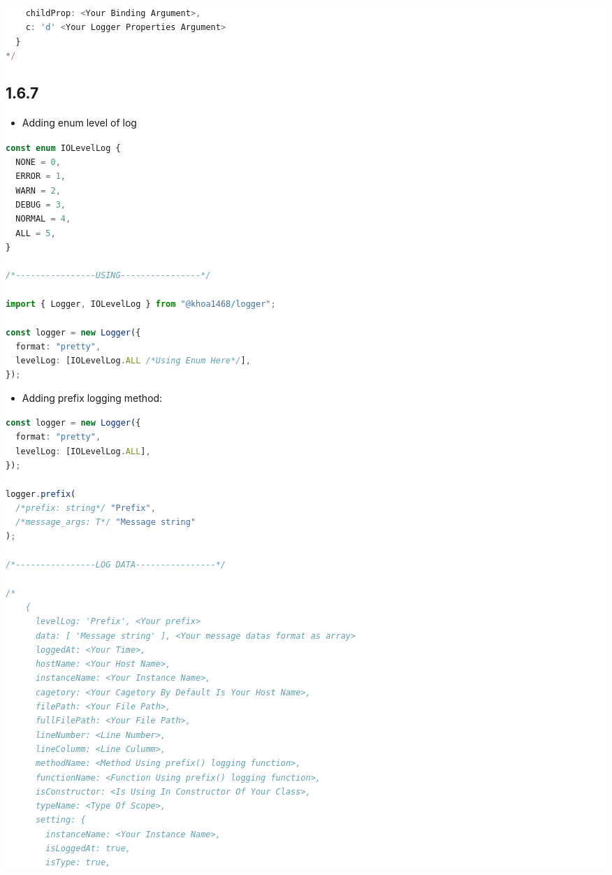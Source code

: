   ```ts
      childProp: <Your Binding Argument>,
      c: 'd' <Your Logger Properties Argument>
    }
  */
  ```

## 1.6.7

- Adding enum level of log

```typescript
const enum IOLevelLog {
  NONE = 0,
  ERROR = 1,
  WARN = 2,
  DEBUG = 3,
  NORMAL = 4,
  ALL = 5,
}

/*----------------USING----------------*/

import { Logger, IOLevelLog } from "@khoa1468/logger";

const logger = new Logger({
  format: "pretty",
  levelLog: [IOLevelLog.ALL /*Using Enum Here*/],
});
```

- Adding prefix logging method:

```ts
const logger = new Logger({
  format: "pretty",
  levelLog: [IOLevelLog.ALL],
});

logger.prefix(
  /*prefix: string*/ "Prefix",
  /*message_args: T*/ "Message string"
);

/*----------------LOG DATA----------------*/

/*
    {
      levelLog: 'Prefix', <Your prefix>
      data: [ 'Message string' ], <Your message datas format as array>
      loggedAt: <Your Time>,
      hostName: <Your Host Name>,
      instanceName: <Your Instance Name>,
      cagetory: <Your Cagetory By Default Is Your Host Name>,
      filePath: <Your File Path>,
      fullFilePath: <Your File Path>,
      lineNumber: <Line Number>,
      lineColumm: <Line Culumm>,
      methodName: <Method Using prefix() logging function>,
      functionName: <Function Using prefix() logging function>,
      isConstructor: <Is Using In Constructor Of Your Class>,
      typeName: <Type Of Scope>,
      setting: {
        instanceName: <Your Instance Name>,
        isLoggedAt: true,
        isType: true,
```